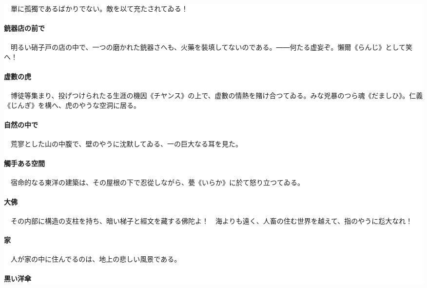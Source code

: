 


　單に孤獨であるばかりでない。敵を以て充たされてゐる！





#### 銃器店の前で




　明るい硝子戸の店の中で、一つの磨かれた銃器さへも、火藥を裝填してないのである。――何たる虚妄ぞ。懶爾《らんじ》として笑へ！





#### 虚數の虎




　博徒等集まり、投げつけられたる生涯の機因《チヤンス》の上で、虚數の情熱を賭け合つてゐる。みな兇暴のつら魂《だましひ》。仁義《じんぎ》を構へ、虎のやうな空洞に居る。





#### 自然の中で




　荒寥とした山の中腹で、壁のやうに沈默してゐる、一の巨大なる耳を見た。





#### 觸手ある空間




　宿命的なる東洋の建築は、その屋根の下で忍從しながら、甍《いらか》に於て怒り立つてゐる。





#### 大佛




　その内部に構造の支柱を持ち、暗い梯子と經文を藏する佛陀よ！　海よりも遠く、人畜の住む世界を越えて、指のやうに尨大なれ！





#### 家




　人が家の中に住んでるのは、地上の悲しい風景である。





#### 黒い洋傘
